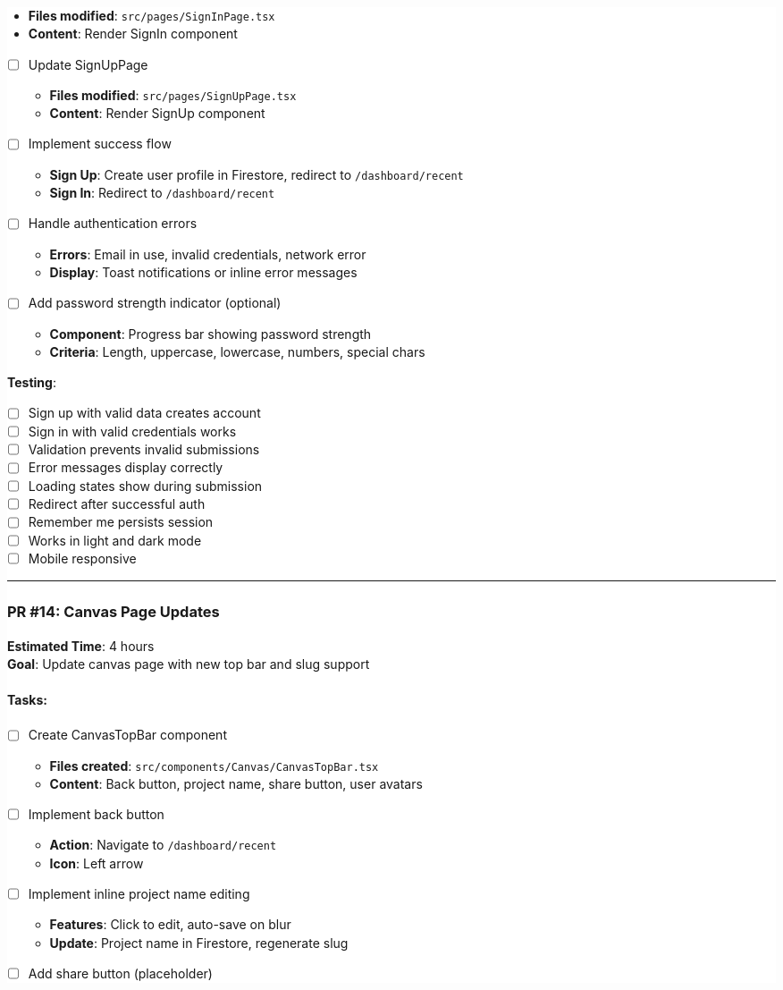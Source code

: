   - **Files modified**: `src/pages/SignInPage.tsx`
  - **Content**: Render SignIn component

- [ ] Update SignUpPage

  - **Files modified**: `src/pages/SignUpPage.tsx`
  - **Content**: Render SignUp component

- [ ] Implement success flow

  - **Sign Up**: Create user profile in Firestore, redirect to `/dashboard/recent`
  - **Sign In**: Redirect to `/dashboard/recent`

- [ ] Handle authentication errors

  - **Errors**: Email in use, invalid credentials, network error
  - **Display**: Toast notifications or inline error messages

- [ ] Add password strength indicator (optional)
  - **Component**: Progress bar showing password strength
  - **Criteria**: Length, uppercase, lowercase, numbers, special chars

**Testing**:

- [ ] Sign up with valid data creates account
- [ ] Sign in with valid credentials works
- [ ] Validation prevents invalid submissions
- [ ] Error messages display correctly
- [ ] Loading states show during submission
- [ ] Redirect after successful auth
- [ ] Remember me persists session
- [ ] Works in light and dark mode
- [ ] Mobile responsive

---

### PR #14: Canvas Page Updates

**Estimated Time**: 4 hours  
**Goal**: Update canvas page with new top bar and slug support

#### Tasks:

- [ ] Create CanvasTopBar component

  - **Files created**: `src/components/Canvas/CanvasTopBar.tsx`
  - **Content**: Back button, project name, share button, user avatars

- [ ] Implement back button

  - **Action**: Navigate to `/dashboard/recent`
  - **Icon**: Left arrow

- [ ] Implement inline project name editing

  - **Features**: Click to edit, auto-save on blur
  - **Update**: Project name in Firestore, regenerate slug

- [ ] Add share button (placeholder)

